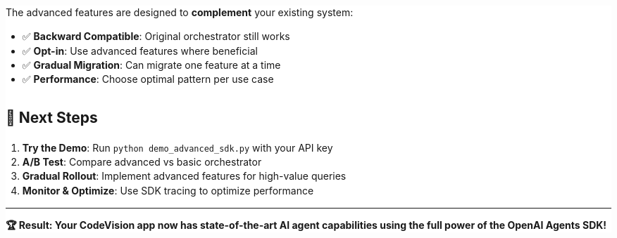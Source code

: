 The advanced features are designed to **complement** your existing system:

- ✅ **Backward Compatible**: Original orchestrator still works
- ✅ **Opt-in**: Use advanced features where beneficial  
- ✅ **Gradual Migration**: Can migrate one feature at a time
- ✅ **Performance**: Choose optimal pattern per use case

## 🎯 Next Steps

1. **Try the Demo**: Run `python demo_advanced_sdk.py` with your API key
2. **A/B Test**: Compare advanced vs basic orchestrator
3. **Gradual Rollout**: Implement advanced features for high-value queries
4. **Monitor & Optimize**: Use SDK tracing to optimize performance

---

**🏆 Result: Your CodeVision app now has state-of-the-art AI agent capabilities using the full power of the OpenAI Agents SDK!**
